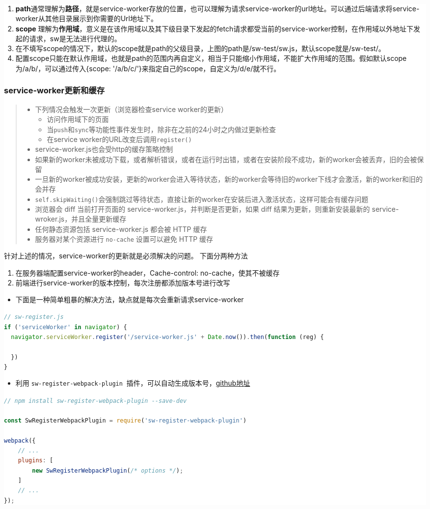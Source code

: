 1. **path**通常理解为**路径**，就是service-worker存放的位置，也可以理解为请求service-worker的url地址。可以通过后端请求将service-worker从其他目录展示到你需要的Url地址下。
2. **scope** 理解为**作用域**，意义是在该作用域以及其下级目录下发起的fetch请求都受当前的service-worker控制，在作用域以外地址下发起的请求，sw是无法进行代理的。  
3. 在不填写scope的情况下，默认的scope就是path的父级目录，上图的path是/sw-test/sw.js，默认scope就是/sw-test/。 
4. 配置scope只能在默认作用域，也就是path的范围内再自定义，相当于只能缩小作用域，不能扩大作用域的范围。假如默认scope为/a/b/，可以通过传入{scope: '/a/b/c/'}来指定自己的scope，自定义为/d/e/就不行。 <a name="rwOqd"></a>

### service-worker更新和缓存 

> - 下列情况会触发一次更新（浏览器检查service worker的更新）
>   - 访问作用域下的页面
>   - 当`push`和`sync`等功能性事件发生时，除非在之前的24小时之内做过更新检查
>   - 在service worker的URL改变后调用`register()`
> - service-worker.js也会受http的缓存策略控制
> - 如果新的worker未被成功下载，或者解析错误，或者在运行时出错，或者在安装阶段不成功，新的worker会被丢弃，旧的会被保留
> - 一旦新的worker被成功安装，更新的worker会进入等待状态，新的worker会等待旧的worker下线才会激活，新的worker和旧的会并存
> - `self.skipWaiting()`会强制跳过等待状态，直接让新的worker在安装后进入激活状态，这样可能会有缓存问题
> - 浏览器会 diff 当前打开页面的 service-worker.js，并判断是否更新，如果 diff 结果为更新，则重新安装最新的 service-wroker.js，并且全量更新缓存
> - 任何静态资源包括 service-worker.js 都会被 HTTP 缓存
> - 服务器对某个资源进行 `no-cache` 设置可以避免 HTTP 缓存

针对上述的情况，service-worker的更新就是必须解决的问题。
下面分两种方法

1. 在服务器端配置service-worker的header，Cache-control: no-cache，使其不被缓存
2. 前端进行service-worker的版本控制，每次注册都添加版本号进行改写

- 下面是一种简单粗暴的解决方法，缺点就是每次会重新请求service-worker

```javascript
// sw-register.js
if ('serviceWorker' in navigator) {
  navigator.serviceWorker.register('/service-worker.js' + Date.now()).then(function (reg) {
    
  })
}
```

- 利用 `sw-register-webpack-plugin`  插件，可以自动生成版本号，[github地址](https://github.com/lavas-project/sw-register-webpack-plugin)

```javascript
// npm install sw-register-webpack-plugin --save-dev

const SwRegisterWebpackPlugin = require('sw-register-webpack-plugin')

webpack({
    // ...
    plugins: [
        new SwRegisterWebpackPlugin(/* options */);
    ]
    // ...
});
```
